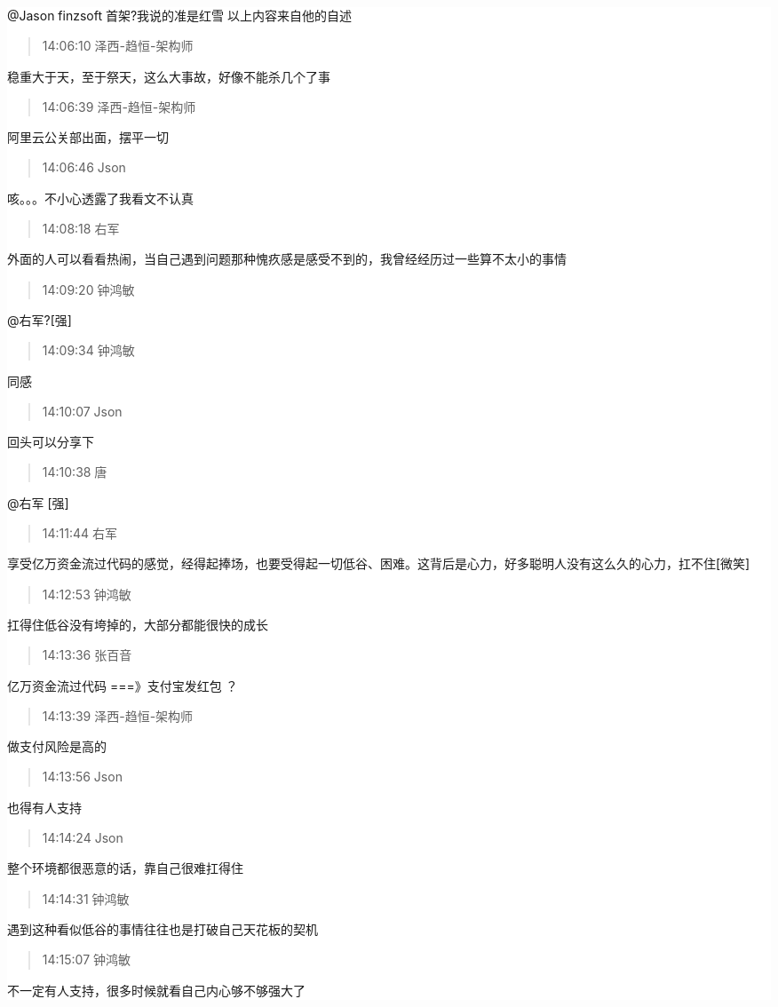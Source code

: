 @Jason finzsoft 首架?我说的准是红雪 以上内容来自他的自述  
   
> 14:06:10  泽西-趋恒-架构师  
   
稳重大于天，至于祭天，这么大事故，好像不能杀几个了事  
   
> 14:06:39  泽西-趋恒-架构师  
   
阿里云公关部出面，摆平一切  
   
> 14:06:46  Json  
   
咳。。。不小心透露了我看文不认真  
   
> 14:08:18  右军  
   
外面的人可以看看热闹，当自己遇到问题那种愧疚感是感受不到的，我曾经经历过一些算不太小的事情  
   
> 14:09:20  钟鸿敏  
   
@右军?[强]  
   
> 14:09:34  钟鸿敏  
   
同感  
   
> 14:10:07  Json  
   
回头可以分享下  
   
> 14:10:38  唐  
   
@右军 [强]  
   
> 14:11:44  右军  
   
享受亿万资金流过代码的感觉，经得起捧场，也要受得起一切低谷、困难。这背后是心力，好多聪明人没有这么久的心力，扛不住[微笑]  
   
> 14:12:53  钟鸿敏  
   
扛得住低谷没有垮掉的，大部分都能很快的成长  
   
> 14:13:36  张百音  
   
亿万资金流过代码 ===》支付宝发红包 ？  
   
> 14:13:39  泽西-趋恒-架构师  
   
做支付风险是高的  
   
> 14:13:56  Json  
   
也得有人支持  
   
> 14:14:24  Json  
   
整个环境都很恶意的话，靠自己很难扛得住  
   
> 14:14:31  钟鸿敏  
   
遇到这种看似低谷的事情往往也是打破自己天花板的契机  
   
> 14:15:07  钟鸿敏  
   
不一定有人支持，很多时候就看自己内心够不够强大了  
   